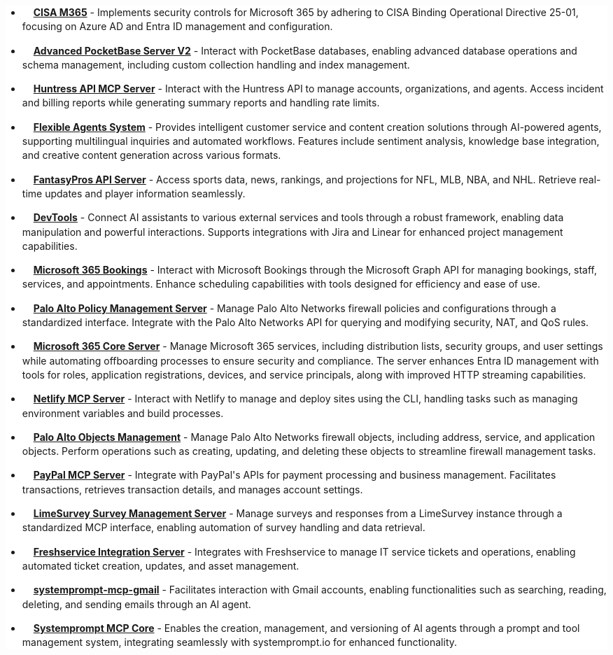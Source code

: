 
- <img src="https://github.com/DynamicEndpoints.png?size=120" width="12px" height="12px" /> **[CISA M365](https://github.com/DynamicEndpoints/Automated-BOD-25-01-CISA-Microsoft-Policies-MCP)** - Implements security controls for Microsoft 365 by adhering to CISA Binding Operational Directive 25-01, focusing on Azure AD and Entra ID management and configuration.

- <img src="https://github.com/DynamicEndpoints.png?size=120" width="12px" height="12px" /> **[Advanced PocketBase Server V2](https://github.com/DynamicEndpoints/advanced-pocketbase-mcp-server)** - Interact with PocketBase databases, enabling advanced database operations and schema management, including custom collection handling and index management.

- <img src="https://github.com/DynamicEndpoints.png?size=120" width="12px" height="12px" /> **[Huntress API MCP Server](https://github.com/DynamicEndpoints/huntress-mcp-server)** - Interact with the Huntress API to manage accounts, organizations, and agents. Access incident and billing reports while generating summary reports and handling rate limits.

- <img src="https://github.com/DynamicEndpoints.png?size=120" width="12px" height="12px" /> **[Flexible Agents System](https://github.com/DynamicEndpoints/flexable-agents)** - Provides intelligent customer service and content creation solutions through AI-powered agents, supporting multilingual inquiries and automated workflows. Features include sentiment analysis, knowledge base integration, and creative content generation across various formats.

- <img src="https://github.com/DynamicEndpoints.png?size=120" width="12px" height="12px" /> **[FantasyPros API Server](https://github.com/DynamicEndpoints/fantasy-pros-mcp)** - Access sports data, news, rankings, and projections for NFL, MLB, NBA, and NHL. Retrieve real-time updates and player information seamlessly.

- <img src="https://github.com/DXHeroes.png?size=120" width="12px" height="12px" /> **[DevTools](https://github.com/DXHeroes/mcp-devtools)** - Connect AI assistants to various external services and tools through a robust framework, enabling data manipulation and powerful interactions. Supports integrations with Jira and Linear for enhanced project management capabilities.

- <img src="https://github.com/DynamicEndpoints.png?size=120" width="12px" height="12px" /> **[Microsoft 365 Bookings](https://github.com/DynamicEndpoints/m365-bookings-mcp)** - Interact with Microsoft Bookings through the Microsoft Graph API for managing bookings, staff, services, and appointments. Enhance scheduling capabilities with tools designed for efficiency and ease of use.

- <img src="https://github.com/DynamicEndpoints.png?size=120" width="12px" height="12px" /> **[Palo Alto Policy Management Server](https://github.com/DynamicEndpoints/Palo-Alto-Policy-Management-MCP-Server)** - Manage Palo Alto Networks firewall policies and configurations through a standardized interface. Integrate with the Palo Alto Networks API for querying and modifying security, NAT, and QoS rules.

- <img src="https://github.com/DynamicEndpoints.png?size=120" width="12px" height="12px" /> **[Microsoft 365 Core Server](https://github.com/DynamicEndpoints/m365-core-mcp)** - Manage Microsoft 365 services, including distribution lists, security groups, and user settings while automating offboarding processes to ensure security and compliance. The server enhances Entra ID management with tools for roles, application registrations, devices, and service principals, along with improved HTTP streaming capabilities.

- <img src="https://github.com/DynamicEndpoints.png?size=120" width="12px" height="12px" /> **[Netlify MCP Server](https://github.com/DynamicEndpoints/Netlify-MCP-Server)** - Interact with Netlify to manage and deploy sites using the CLI, handling tasks such as managing environment variables and build processes.

- <img src="https://github.com/DynamicEndpoints.png?size=120" width="12px" height="12px" /> **[Palo Alto Objects Management](https://github.com/DynamicEndpoints/paloalto-objects-server)** - Manage Palo Alto Networks firewall objects, including address, service, and application objects. Perform operations such as creating, updating, and deleting these objects to streamline firewall management tasks.

- <img src="https://github.com/DynamicEndpoints.png?size=120" width="12px" height="12px" /> **[PayPal MCP Server](https://github.com/DynamicEndpoints/Paypal-MCP)** - Integrate with PayPal's APIs for payment processing and business management. Facilitates transactions, retrieves transaction details, and manages account settings.

- <img src="https://github.com/edgarrmondragon.png?size=120" width="12px" height="12px" /> **[LimeSurvey Survey Management Server](https://github.com/edgarrmondragon/limesurvey-mcp)** - Manage surveys and responses from a LimeSurvey instance through a standardized MCP interface, enabling automation of survey handling and data retrieval.

- <img src="https://github.com/effytech.png?size=120" width="12px" height="12px" /> **[Freshservice Integration Server](https://github.com/effytech/freshservice_mcp)** - Integrates with Freshservice to manage IT service tickets and operations, enabling automated ticket creation, updates, and asset management.

- <img src="https://github.com/Ejb503.png?size=120" width="12px" height="12px" /> **[systemprompt-mcp-gmail](https://github.com/Ejb503/systemprompt-mcp-gmail)** - Facilitates interaction with Gmail accounts, enabling functionalities such as searching, reading, deleting, and sending emails through an AI agent.

- <img src="https://github.com/Ejb503.png?size=120" width="12px" height="12px" /> **[Systemprompt MCP Core](https://github.com/Ejb503/systemprompt-mcp-core)** - Enables the creation, management, and versioning of AI agents through a prompt and tool management system, integrating seamlessly with systemprompt.io for enhanced functionality.
